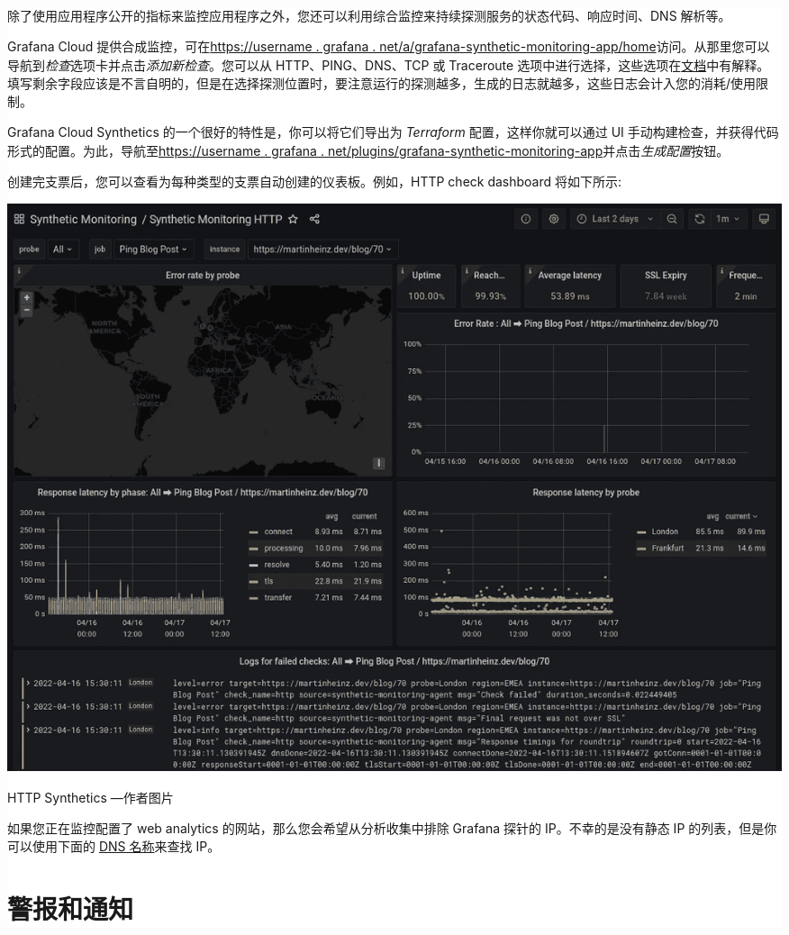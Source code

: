 除了使用应用程序公开的指标来监控应用程序之外，您还可以利用综合监控来持续探测服务的状态代码、响应时间、DNS 解析等。

Grafana Cloud 提供合成监控，可在[https://username . grafana . net/a/grafana-synthetic-monitoring-app/home](https://USERNAME.grafana.net/a/grafana-synthetic-monitoring-app/home)访问。从那里您可以导航到*检查*选项卡并点击*添加新检查*。您可以从 HTTP、PING、DNS、TCP 或 Traceroute 选项中进行选择，这些选项在[文档](https://grafana.com/docs/grafana-cloud/synthetic-monitoring/checks/)中有解释。填写剩余字段应该是不言自明的，但是在选择探测位置时，要注意运行的探测越多，生成的日志就越多，这些日志会计入您的消耗/使用限制。

Grafana Cloud Synthetics 的一个很好的特性是，你可以将它们导出为 *Terraform* 配置，这样你就可以通过 UI 手动构建检查，并获得代码形式的配置。为此，导航至[https://username . grafana . net/plugins/grafana-synthetic-monitoring-app](https://USERNAME.grafana.net/plugins/grafana-synthetic-monitoring-app)并点击*生成配置*按钮。

创建完支票后，您可以查看为每种类型的支票自动创建的仪表板。例如，HTTP check dashboard 将如下所示:

![](img/cab0140841d6f08b771bed3de4d21fa7.png)

HTTP Synthetics —作者图片

如果您正在监控配置了 web analytics 的网站，那么您会希望从分析收集中排除 Grafana 探针的 IP。不幸的是没有静态 IP 的列表，但是你可以使用下面的 [DNS 名称](https://grafana.com/docs/grafana-cloud/reference/allow-list/#synthetic-monitoring)来查找 IP。

# 警报和通知
